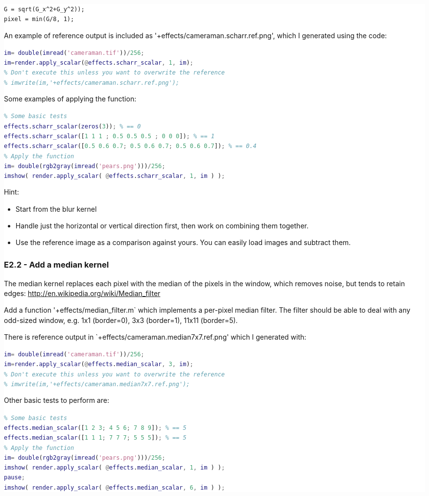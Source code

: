     G = sqrt(G_x^2+G_y^2));
    pixel = min(G/8, 1);
    
An example of reference output is included as '+effects/cameraman.scharr.ref.png',
which I generated using the code:

``` matlab
im= double(imread('cameraman.tif'))/256;
im=render.apply_scalar(@effects.scharr_scalar, 1, im);
% Don't execute this unless you want to overwrite the reference
% imwrite(im,'+effects/cameraman.scharr.ref.png');
```

Some examples of applying the function:

``` matlab
% Some basic tests
effects.scharr_scalar(zeros(3)); % == 0
effects.scharr_scalar([1 1 1 ; 0.5 0.5 0.5 ; 0 0 0]); % == 1
effects.scharr_scalar([0.5 0.6 0.7; 0.5 0.6 0.7; 0.5 0.6 0.7]); % == 0.4
% Apply the function
im= double(rgb2gray(imread('pears.png')))/256;
imshow( render.apply_scalar( @effects.scharr_scalar, 1, im ) );
```

Hint:

- Start from the blur kernel

- Handle just the horizontal or vertical direction first, then work
  on combining them together.  
  
- Use the reference image as a comparison against yours. You can
  easily load images and subtract them.

### E2.2 - Add a median kernel

The median kernel replaces each pixel with the median of
the pixels in the window, which removes noise, but tends
to retain edges: http://en.wikipedia.org/wiki/Median_filter

Add a function '+effects/median_filter.m` which implements a per-pixel
median filter. The filter should be able to deal with any
odd-sized window, e.g. 1x1 (border=0), 3x3 (border=1), 11x11 (border=5).

There is reference output in `+effects/cameraman.median7x7.ref.png' which
I generated with:
``` matlab
im= double(imread('cameraman.tif'))/256;
im=render.apply_scalar(@effects.median_scalar, 3, im);
% Don't execute this unless you want to overwrite the reference
% imwrite(im,'+effects/cameraman.median7x7.ref.png');
```

Other basic tests to perform are:
``` matlab
% Some basic tests
effects.median_scalar([1 2 3; 4 5 6; 7 8 9]); % == 5
effects.median_scalar([1 1 1; 7 7 7; 5 5 5]); % == 5
% Apply the function
im= double(rgb2gray(imread('pears.png')))/256;
imshow( render.apply_scalar( @effects.median_scalar, 1, im ) );
pause;
imshow( render.apply_scalar( @effects.median_scalar, 6, im ) );
```
